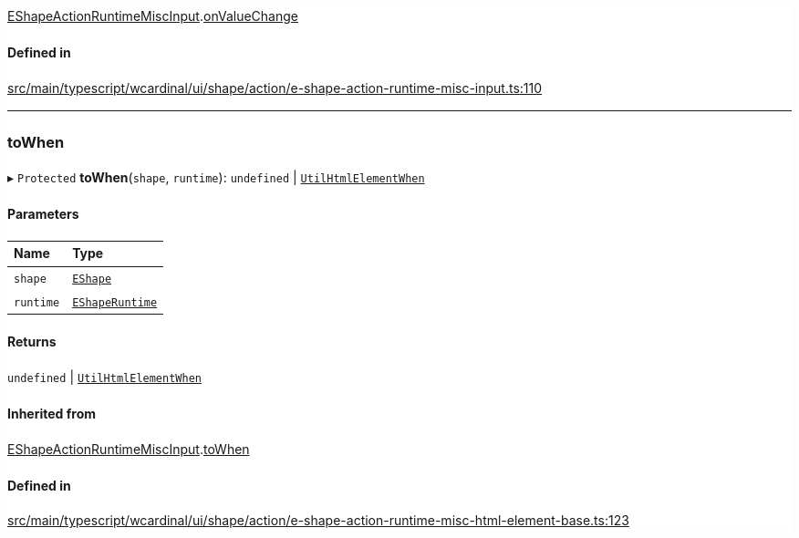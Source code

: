 [EShapeActionRuntimeMiscInput](EShapeActionRuntimeMiscInput.md).[onValueChange](EShapeActionRuntimeMiscInput.md#onvaluechange)

#### Defined in

[src/main/typescript/wcardinal/ui/shape/action/e-shape-action-runtime-misc-input.ts:110](https://github.com/winter-cardinal/winter-cardinal-ui/blob/v0.165.0/src/main/typescript/wcardinal/ui/shape/action/e-shape-action-runtime-misc-input.ts#L110)

___

### toWhen

▸ `Protected` **toWhen**(`shape`, `runtime`): `undefined` \| [`UtilHtmlElementWhen`](../index.md#utilhtmlelementwhen)

#### Parameters

| Name | Type |
| :------ | :------ |
| `shape` | [`EShape`](../interfaces/EShape.md) |
| `runtime` | [`EShapeRuntime`](EShapeRuntime.md) |

#### Returns

`undefined` \| [`UtilHtmlElementWhen`](../index.md#utilhtmlelementwhen)

#### Inherited from

[EShapeActionRuntimeMiscInput](EShapeActionRuntimeMiscInput.md).[toWhen](EShapeActionRuntimeMiscInput.md#towhen)

#### Defined in

[src/main/typescript/wcardinal/ui/shape/action/e-shape-action-runtime-misc-html-element-base.ts:123](https://github.com/winter-cardinal/winter-cardinal-ui/blob/v0.165.0/src/main/typescript/wcardinal/ui/shape/action/e-shape-action-runtime-misc-html-element-base.ts#L123)
